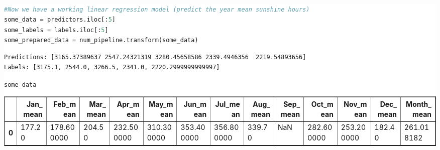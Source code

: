 
```python
#Now we have a working linear regression model (predict the year mean sunshine hours)
some_data = predictors.iloc[:5]
some_labels = labels.iloc[:5]
some_prepared_data = num_pipeline.transform(some_data)
```

    Predictions: [3165.37389637 2547.24321319 3280.45658586 2339.4946356  2219.54893656]
    Labels: [3175.1, 2544.0, 3266.5, 2341.0, 2220.2999999999997]



```python
some_data
```




<div>
<style scoped>
    .dataframe tbody tr th:only-of-type {
        vertical-align: middle;
    }

    .dataframe tbody tr th {
        vertical-align: top;
    }

    .dataframe thead th {
        text-align: right;
    }
</style>
<table border="1" class="dataframe">
  <thead>
    <tr style="text-align: right;">
      <th></th>
      <th>Jan_mean</th>
      <th>Feb_mean</th>
      <th>Mar_mean</th>
      <th>Apr_mean</th>
      <th>May_mean</th>
      <th>Jun_mean</th>
      <th>Jul_mean</th>
      <th>Aug_mean</th>
      <th>Sep_mean</th>
      <th>Oct_mean</th>
      <th>Nov_mean</th>
      <th>Dec_mean</th>
      <th>Month_mean</th>
    </tr>
  </thead>
  <tbody>
    <tr>
      <th>0</th>
      <td>177.20</td>
      <td>178.600000</td>
      <td>204.50</td>
      <td>232.500000</td>
      <td>310.300000</td>
      <td>353.400000</td>
      <td>356.800000</td>
      <td>339.70</td>
      <td>NaN</td>
      <td>282.600000</td>
      <td>253.200000</td>
      <td>182.40</td>
      <td>261.018182</td>